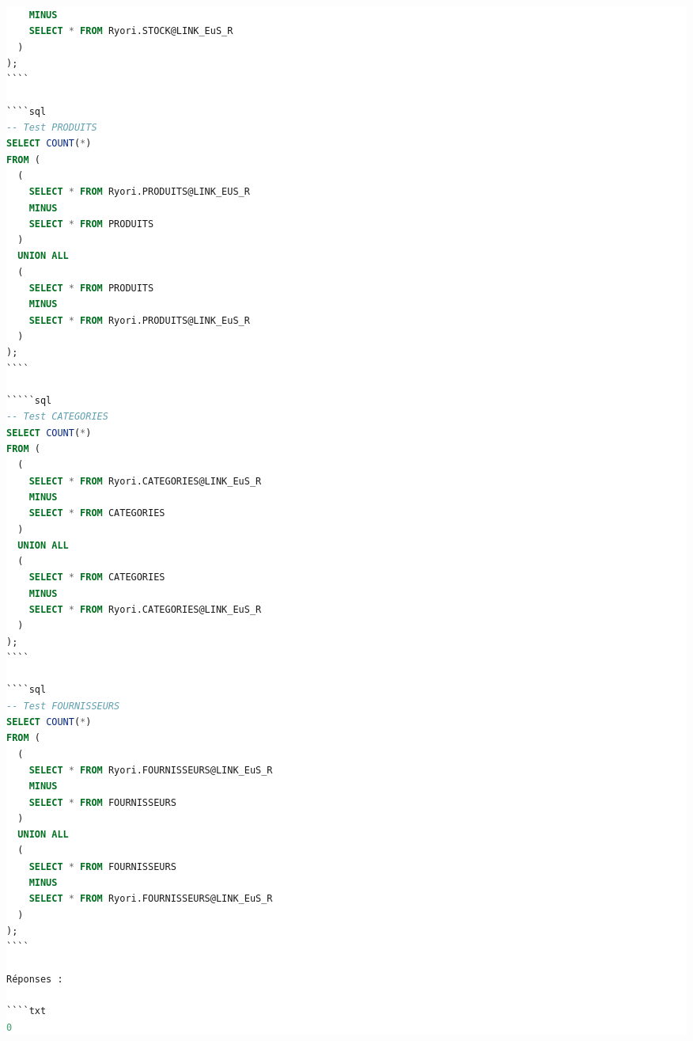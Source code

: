 `````sql
    MINUS
    SELECT * FROM Ryori.STOCK@LINK_EuS_R
  )
);
````

````sql
-- Test PRODUITS
SELECT COUNT(*)
FROM (
  (
    SELECT * FROM Ryori.PRODUITS@LINK_EUS_R
    MINUS
    SELECT * FROM PRODUITS
  )
  UNION ALL
  (
    SELECT * FROM PRODUITS
    MINUS
    SELECT * FROM Ryori.PRODUITS@LINK_EuS_R
  )
);
````
 
`````sql
-- Test CATEGORIES
SELECT COUNT(*)
FROM (
  (
    SELECT * FROM Ryori.CATEGORIES@LINK_EuS_R
    MINUS
    SELECT * FROM CATEGORIES
  )
  UNION ALL
  (
    SELECT * FROM CATEGORIES
    MINUS
    SELECT * FROM Ryori.CATEGORIES@LINK_EuS_R
  )
);
````
 
````sql
-- Test FOURNISSEURS
SELECT COUNT(*)
FROM (
  (
    SELECT * FROM Ryori.FOURNISSEURS@LINK_EuS_R
    MINUS
    SELECT * FROM FOURNISSEURS
  )
  UNION ALL
  (
    SELECT * FROM FOURNISSEURS
    MINUS
    SELECT * FROM Ryori.FOURNISSEURS@LINK_EuS_R
  )
);
````

Réponses :

````txt
0
`````
